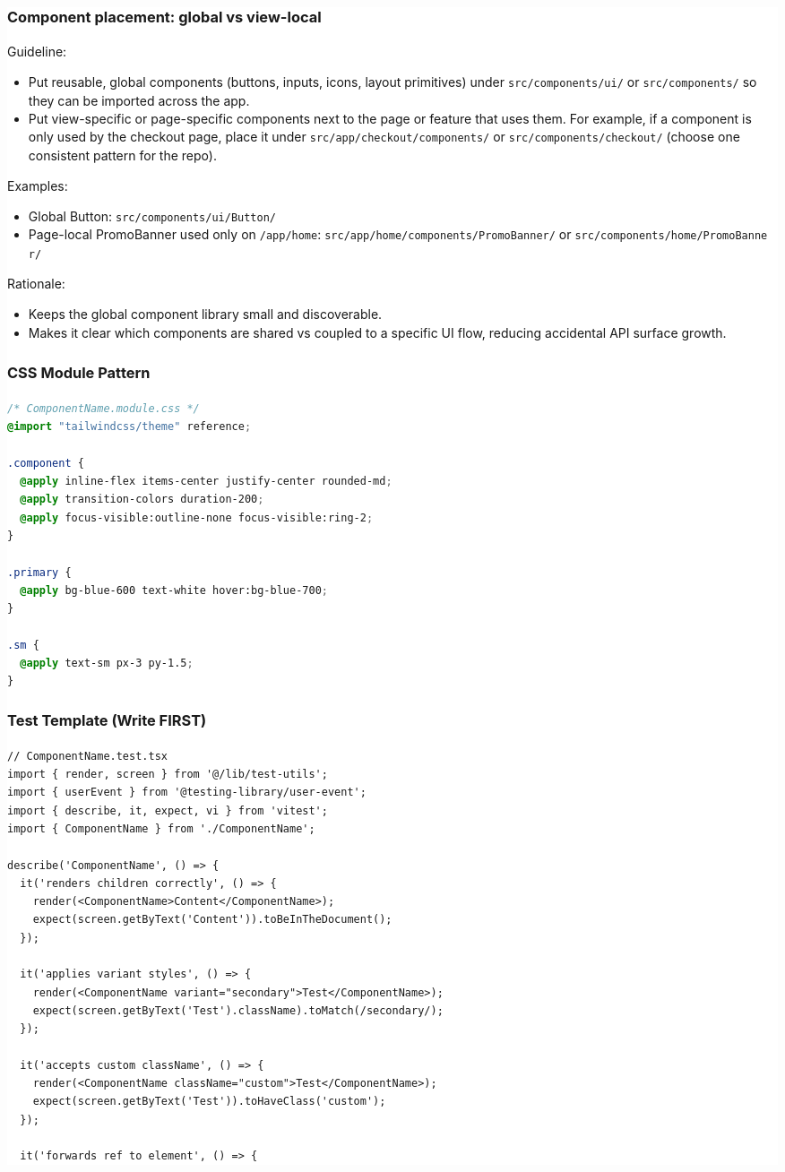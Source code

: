 ### Component placement: global vs view-local

Guideline:
- Put reusable, global components (buttons, inputs, icons, layout primitives) under `src/components/ui/` or `src/components/` so they can be imported across the app.
- Put view-specific or page-specific components next to the page or feature that uses them. For example, if a component is only used by the checkout page, place it under `src/app/checkout/components/` or `src/components/checkout/` (choose one consistent pattern for the repo).

Examples:
- Global Button: `src/components/ui/Button/`
- Page-local PromoBanner used only on `/app/home`: `src/app/home/components/PromoBanner/` or `src/components/home/PromoBanner/`

Rationale:
- Keeps the global component library small and discoverable.
- Makes it clear which components are shared vs coupled to a specific UI flow, reducing accidental API surface growth.

### CSS Module Pattern
```css
/* ComponentName.module.css */
@import "tailwindcss/theme" reference;

.component {
  @apply inline-flex items-center justify-center rounded-md;
  @apply transition-colors duration-200;
  @apply focus-visible:outline-none focus-visible:ring-2;
}

.primary {
  @apply bg-blue-600 text-white hover:bg-blue-700;
}

.sm {
  @apply text-sm px-3 py-1.5;
}
```

### Test Template (Write FIRST)
```tsx
// ComponentName.test.tsx
import { render, screen } from '@/lib/test-utils';
import { userEvent } from '@testing-library/user-event';
import { describe, it, expect, vi } from 'vitest';
import { ComponentName } from './ComponentName';

describe('ComponentName', () => {
  it('renders children correctly', () => {
    render(<ComponentName>Content</ComponentName>);
    expect(screen.getByText('Content')).toBeInTheDocument();
  });

  it('applies variant styles', () => {
    render(<ComponentName variant="secondary">Test</ComponentName>);
    expect(screen.getByText('Test').className).toMatch(/secondary/);
  });

  it('accepts custom className', () => {
    render(<ComponentName className="custom">Test</ComponentName>);
    expect(screen.getByText('Test')).toHaveClass('custom');
  });

  it('forwards ref to element', () => {
```